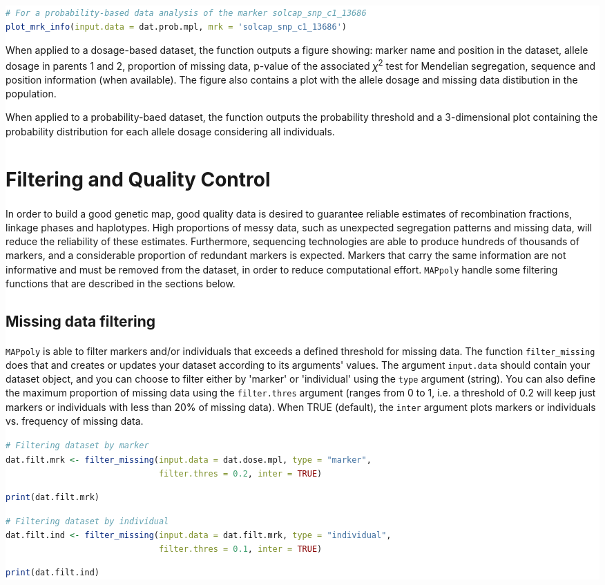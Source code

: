 
```r
# For a probability-based data analysis of the marker solcap_snp_c1_13686
plot_mrk_info(input.data = dat.prob.mpl, mrk = 'solcap_snp_c1_13686')
```

When applied to a dosage-based dataset, the function outputs a figure showing: marker name and position in the dataset, allele dosage in parents 1 and 2, proportion of missing data, p-value of the associated $\chi^2$ test for Mendelian segregation, sequence and position information (when available). The figure also contains a plot with the allele dosage and missing data distibution in the population.

When applied to a probability-baed dataset, the function outputs the probability threshold and a
3-dimensional plot containing the probability distribution for each allele dosage considering all individuals.

# Filtering and Quality Control

In order to build a good genetic map, good quality data is desired to guarantee reliable estimates of recombination fractions, linkage phases and haplotypes. High proportions of messy data, such as unexpected segregation patterns and missing data, will reduce the reliability of these estimates. Furthermore, sequencing technologies are able to produce hundreds of thousands of markers, and a considerable proportion of redundant markers is expected. Markers that carry the same information are not informative and must be removed from the dataset, in order to reduce computational effort. `MAPpoly` handle some filtering functions that are described in the sections below.

## Missing data filtering

`MAPpoly` is able to filter markers and/or individuals that exceeds a defined threshold for missing data. The function `filter_missing` does that and creates or updates your dataset according to its arguments' values. The argument `input.data` should contain your dataset object, and you can choose to filter either by 'marker' or 'individual' using the `type` argument (string). You can also define the maximum proportion of missing data using the `filter.thres` argument (ranges from 0 to 1, i.e. a threshold of 0.2 will keep just markers or individuals with less than 20% of missing data). When TRUE (default), the `inter` argument plots markers or individuals vs. frequency of missing data.


```r
# Filtering dataset by marker
dat.filt.mrk <- filter_missing(input.data = dat.dose.mpl, type = "marker", 
                               filter.thres = 0.2, inter = TRUE)
```


```r
print(dat.filt.mrk)
```


```r
# Filtering dataset by individual
dat.filt.ind <- filter_missing(input.data = dat.filt.mrk, type = "individual", 
                               filter.thres = 0.1, inter = TRUE)                            
```


```r
print(dat.filt.ind)
```
